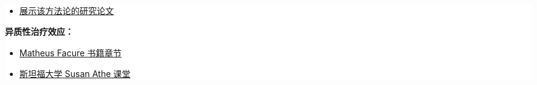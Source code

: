 +   [展示该方法论的研究论文](https://arxiv.org/abs/1608.00060)

**异质性治疗效应：**

+   [Matheus Facure 书籍章节](https://matheusfacure.github.io/python-causality-handbook/18-Heterogeneous-Treatment-Effects-and-Personalization.html)

+   [斯坦福大学 Susan Athe 课堂](https://www.gsb.stanford.edu/faculty-research/labs-initiatives/sil/research/methods/ai-machine-learning/short-course)
